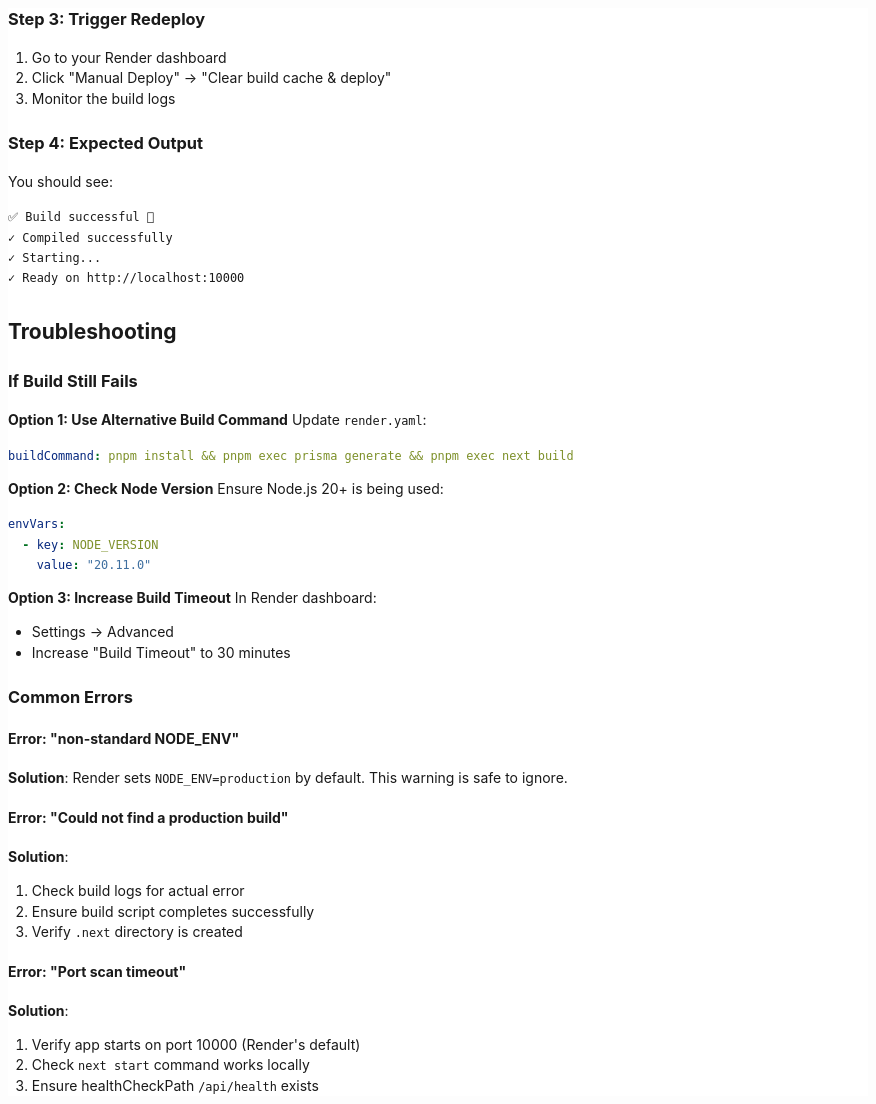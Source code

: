 ### Step 3: Trigger Redeploy
1. Go to your Render dashboard
2. Click "Manual Deploy" → "Clear build cache & deploy"
3. Monitor the build logs

### Step 4: Expected Output
You should see:
```
✅ Build successful 🎉
✓ Compiled successfully
✓ Starting...
✓ Ready on http://localhost:10000
```

## Troubleshooting

### If Build Still Fails

**Option 1: Use Alternative Build Command**
Update `render.yaml`:
```yaml
buildCommand: pnpm install && pnpm exec prisma generate && pnpm exec next build
```

**Option 2: Check Node Version**
Ensure Node.js 20+ is being used:
```yaml
envVars:
  - key: NODE_VERSION
    value: "20.11.0"
```

**Option 3: Increase Build Timeout**
In Render dashboard:
- Settings → Advanced
- Increase "Build Timeout" to 30 minutes

### Common Errors

#### Error: "non-standard NODE_ENV"
**Solution**: Render sets `NODE_ENV=production` by default. This warning is safe to ignore.

#### Error: "Could not find a production build"
**Solution**: 
1. Check build logs for actual error
2. Ensure build script completes successfully
3. Verify `.next` directory is created

#### Error: "Port scan timeout"
**Solution**:
1. Verify app starts on port 10000 (Render's default)
2. Check `next start` command works locally
3. Ensure healthCheckPath `/api/health` exists
